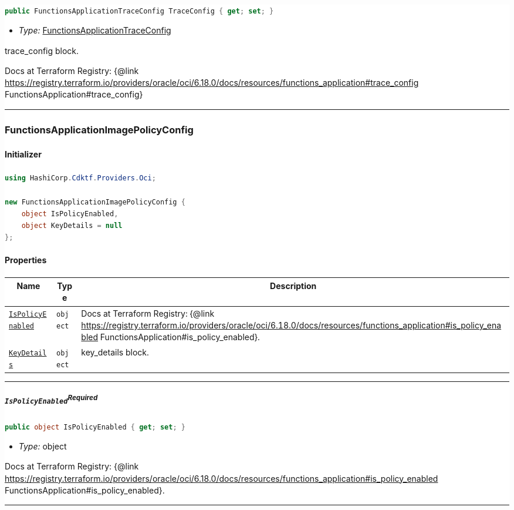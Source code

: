 ```csharp
public FunctionsApplicationTraceConfig TraceConfig { get; set; }
```

- *Type:* <a href="#rhizo-co-terraform-provider-oci.functionsApplication.FunctionsApplicationTraceConfig">FunctionsApplicationTraceConfig</a>

trace_config block.

Docs at Terraform Registry: {@link https://registry.terraform.io/providers/oracle/oci/6.18.0/docs/resources/functions_application#trace_config FunctionsApplication#trace_config}

---

### FunctionsApplicationImagePolicyConfig <a name="FunctionsApplicationImagePolicyConfig" id="rhizo-co-terraform-provider-oci.functionsApplication.FunctionsApplicationImagePolicyConfig"></a>

#### Initializer <a name="Initializer" id="rhizo-co-terraform-provider-oci.functionsApplication.FunctionsApplicationImagePolicyConfig.Initializer"></a>

```csharp
using HashiCorp.Cdktf.Providers.Oci;

new FunctionsApplicationImagePolicyConfig {
    object IsPolicyEnabled,
    object KeyDetails = null
};
```

#### Properties <a name="Properties" id="Properties"></a>

| **Name** | **Type** | **Description** |
| --- | --- | --- |
| <code><a href="#rhizo-co-terraform-provider-oci.functionsApplication.FunctionsApplicationImagePolicyConfig.property.isPolicyEnabled">IsPolicyEnabled</a></code> | <code>object</code> | Docs at Terraform Registry: {@link https://registry.terraform.io/providers/oracle/oci/6.18.0/docs/resources/functions_application#is_policy_enabled FunctionsApplication#is_policy_enabled}. |
| <code><a href="#rhizo-co-terraform-provider-oci.functionsApplication.FunctionsApplicationImagePolicyConfig.property.keyDetails">KeyDetails</a></code> | <code>object</code> | key_details block. |

---

##### `IsPolicyEnabled`<sup>Required</sup> <a name="IsPolicyEnabled" id="rhizo-co-terraform-provider-oci.functionsApplication.FunctionsApplicationImagePolicyConfig.property.isPolicyEnabled"></a>

```csharp
public object IsPolicyEnabled { get; set; }
```

- *Type:* object

Docs at Terraform Registry: {@link https://registry.terraform.io/providers/oracle/oci/6.18.0/docs/resources/functions_application#is_policy_enabled FunctionsApplication#is_policy_enabled}.

---
